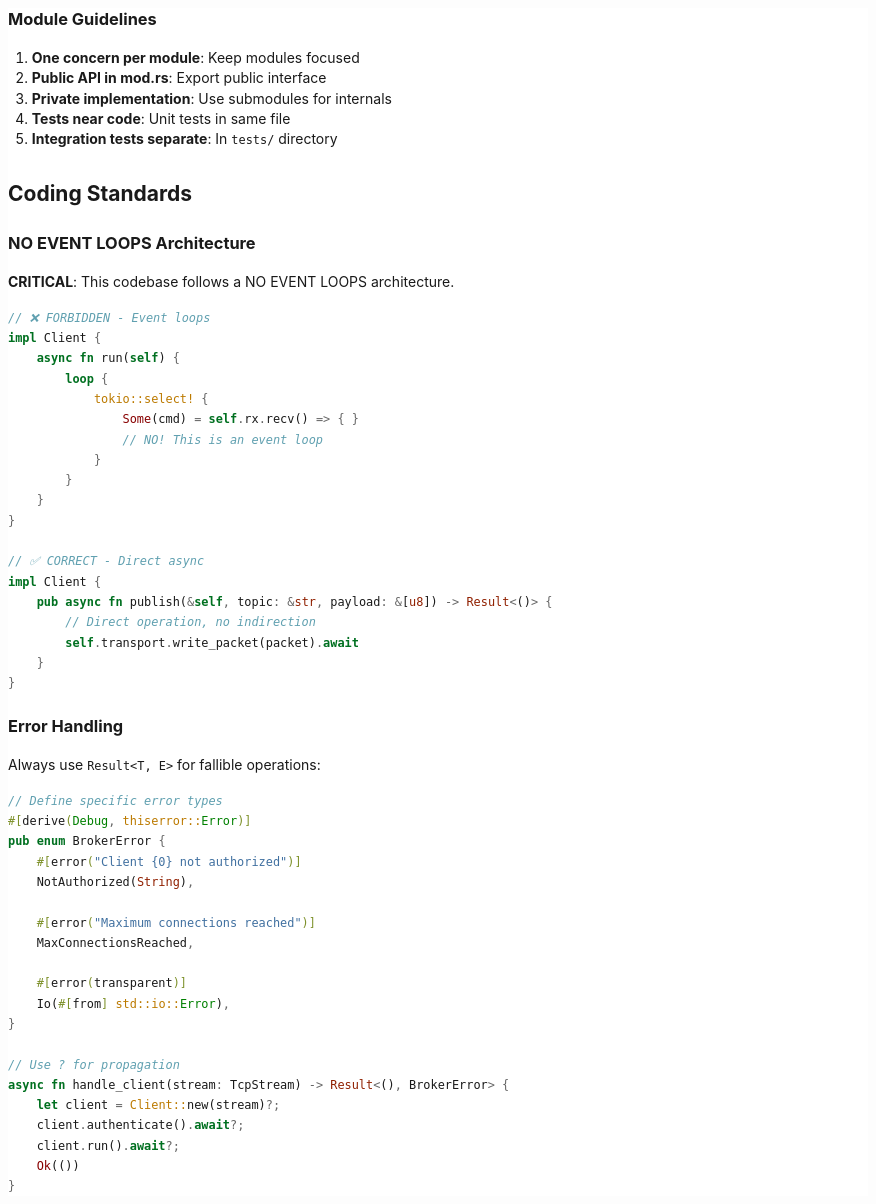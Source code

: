 ### Module Guidelines

1. **One concern per module**: Keep modules focused
2. **Public API in mod.rs**: Export public interface
3. **Private implementation**: Use submodules for internals
4. **Tests near code**: Unit tests in same file
5. **Integration tests separate**: In `tests/` directory

## Coding Standards

### NO EVENT LOOPS Architecture

**CRITICAL**: This codebase follows a NO EVENT LOOPS architecture.

```rust
// ❌ FORBIDDEN - Event loops
impl Client {
    async fn run(self) {
        loop {
            tokio::select! {
                Some(cmd) = self.rx.recv() => { }
                // NO! This is an event loop
            }
        }
    }
}

// ✅ CORRECT - Direct async
impl Client {
    pub async fn publish(&self, topic: &str, payload: &[u8]) -> Result<()> {
        // Direct operation, no indirection
        self.transport.write_packet(packet).await
    }
}
```

### Error Handling

Always use `Result<T, E>` for fallible operations:

```rust
// Define specific error types
#[derive(Debug, thiserror::Error)]
pub enum BrokerError {
    #[error("Client {0} not authorized")]
    NotAuthorized(String),
    
    #[error("Maximum connections reached")]
    MaxConnectionsReached,
    
    #[error(transparent)]
    Io(#[from] std::io::Error),
}

// Use ? for propagation
async fn handle_client(stream: TcpStream) -> Result<(), BrokerError> {
    let client = Client::new(stream)?;
    client.authenticate().await?;
    client.run().await?;
    Ok(())
}
```
